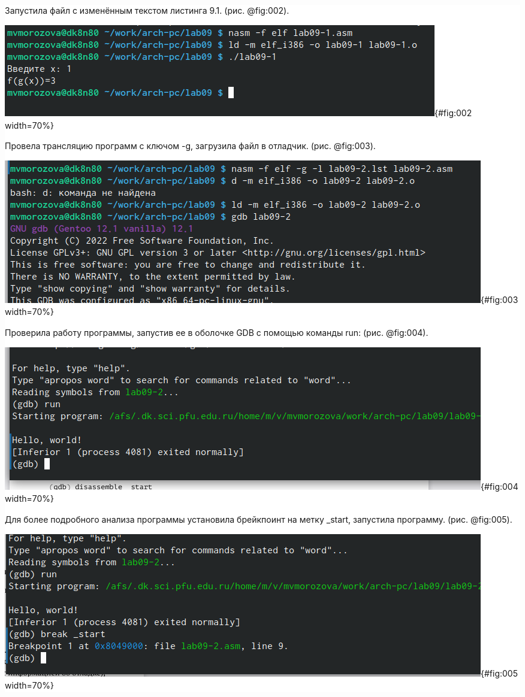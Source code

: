 Запустила файл с изменённым текстом листинга 9.1. (рис. @fig:002).

![Результат](image/2.png){#fig:002 width=70%}

Провела трансляцию программ с ключом -g, загрузила файл в отладчик. (рис. @fig:003).

![Открываем отладчик](image/3.png){#fig:003 width=70%}

Проверила работу программы, запустив ее в оболочке GDB с помощью команды run:
(рис. @fig:004).

![Запуск программы](image/4.png){#fig:004 width=70%}

Для более подробного анализа программы установила брейкпоинт на метку _start, запустила программу. (рис. @fig:005).

![Запуск программы с брейкпоинтом](image/5.png){#fig:005 width=70%}
